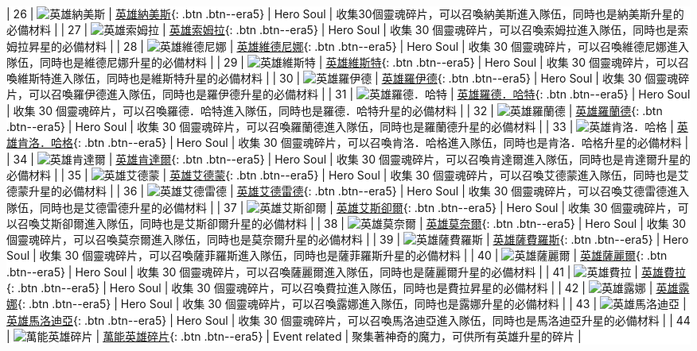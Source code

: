   | 26 | ![英雄納美斯](/images/h/h_Nymus.jpg) | [英雄納美斯](/cn/Items/her_2131/){: .btn .btn--era5} | Hero Soul | 收集30個靈魂碎片，可以召喚納美斯進入隊伍，同時也是納美斯升星的必備材料 |
  | 27 | ![英雄索姆拉](/images/h/h_Solmyr.jpg) | [英雄索姆拉](/cn/Items/her_386/){: .btn .btn--era5} | Hero Soul | 收集 30 個靈魂碎片，可以召喚索姆拉進入隊伍，同時也是索姆拉昇星的必備材料 |
  | 28 | ![英雄維德尼娜](/images/h/h_Vidomina.jpg) | [英雄維德尼娜](/cn/Items/her_372/){: .btn .btn--era5} | Hero Soul | 收集 30 個靈魂碎片，可以召喚維德尼娜進入隊伍，同時也是維德尼娜升星的必備材料 |
  | 29 | ![英雄維斯特](/images/h/h_Wystan.jpg) | [英雄維斯特](/cn/Items/her_395/){: .btn .btn--era5} | Hero Soul | 收集 30 個靈魂碎片，可以召喚維斯特進入隊伍，同時也是維斯特升星的必備材料 |
  | 30 | ![英雄羅伊德](/images/h/h_Ryland.jpg) | [英雄羅伊德](/cn/Items/her_368/){: .btn .btn--era5} | Hero Soul | 收集 30 個靈魂碎片，可以召喚羅伊德進入隊伍，同時也是羅伊德升星的必備材料 |
  | 31 | ![英雄羅德．哈特](/images/h/h_LordHaart.jpg) | [英雄羅德．哈特](/cn/Items/her_370/){: .btn .btn--era5} | Hero Soul | 收集 30 個靈魂碎片，可以召喚羅德．哈特進入隊伍，同時也是羅德．哈特升星的必備材料 |
  | 32 | ![英雄羅蘭德](/images/h/h_Roland.jpg) | [英雄羅蘭德](/cn/Items/her_362/){: .btn .btn--era5} | Hero Soul | 收集 30 個靈魂碎片，可以召喚羅蘭德進入隊伍，同時也是羅蘭德升星的必備材料 |
  | 33 | ![英雄肯洛．哈格](/images/h/h_CragHack.jpg) | [英雄肯洛．哈格](/cn/Items/her_375/){: .btn .btn--era5} | Hero Soul | 收集 30 個靈魂碎片，可以召喚肯洛．哈格進入隊伍，同時也是肯洛．哈格升星的必備材料 |
  | 34 | ![英雄肯達爾](/images/h/h_Kendel.jpg) | [英雄肯達爾](/cn/Items/her_363/){: .btn .btn--era5} | Hero Soul | 收集 30 個靈魂碎片，可以召喚肯達爾進入隊伍，同時也是肯達爾升星的必備材料 |
  | 35 | ![英雄艾德蒙](/images/h/h_Erdamon.jpg) | [英雄艾德蒙](/cn/Items/her_380/){: .btn .btn--era5} | Hero Soul | 收集 30 個靈魂碎片，可以召喚艾德蒙進入隊伍，同時也是艾德蒙升星的必備材料 |
  | 36 | ![英雄艾德雷德](/images/h/h_Adelaide.jpg) | [英雄艾德雷德](/cn/Items/her_359/){: .btn .btn--era5} | Hero Soul | 收集 30 個靈魂碎片，可以召喚艾德雷德進入隊伍，同時也是艾德雷德升星的必備材料 |
  | 37 | ![英雄艾斯卻爾](/images/h/h_Astral.jpg) | [英雄艾斯卻爾](/cn/Items/her_388/){: .btn .btn--era5} | Hero Soul | 收集 30 個靈魂碎片，可以召喚艾斯卻爾進入隊伍，同時也是艾斯卻爾升星的必備材料 |
  | 38 | ![英雄莫奈爾](/images/h/h_Monere.jpg) | [英雄莫奈爾](/cn/Items/her_379/){: .btn .btn--era5} | Hero Soul | 收集 30 個靈魂碎片，可以召喚莫奈爾進入隊伍，同時也是莫奈爾升星的必備材料 |
  | 39 | ![英雄薩費羅斯](/images/h/h_Sephinroth.jpg) | [英雄薩費羅斯](/cn/Items/her_392/){: .btn .btn--era5} | Hero Soul | 收集 30 個靈魂碎片，可以召喚薩菲羅斯進入隊伍，同時也是薩菲羅斯升星的必備材料 |
  | 40 | ![英雄薩麗爾](/images/h/h_Ciele.jpg) | [英雄薩麗爾](/cn/Items/her_382/){: .btn .btn--era5} | Hero Soul | 收集 30 個靈魂碎片，可以召喚薩麗爾進入隊伍，同時也是薩麗爾升星的必備材料 |
  | 41 | ![英雄費拉](/images/h/h_Fiur.jpg) | [英雄費拉](/cn/Items/her_381/){: .btn .btn--era5} | Hero Soul | 收集 30 個靈魂碎片，可以召喚費拉進入隊伍，同時也是費拉昇星的必備材料 |
  | 42 | ![英雄露娜](/images/h/h_Luna.jpg) | [英雄露娜](/cn/Items/her_378/){: .btn .btn--era5} | Hero Soul | 收集 30 個靈魂碎片，可以召喚露娜進入隊伍，同時也是露娜升星的必備材料 |
  | 43 | ![英雄馬洛迪亞](/images/h/h_Melodia.jpg) | [英雄馬洛迪亞](/cn/Items/her_364/){: .btn .btn--era5} | Hero Soul | 收集 30 個靈魂碎片，可以召喚馬洛迪亞進入隊伍，同時也是馬洛迪亞升星的必備材料 |
  | 44 | ![萬能英雄碎片](/images/t/i_tool_3002.png) | [萬能英雄碎片](/cn/Items/her_358/){: .btn .btn--era5} | Event related | 聚集著神奇的魔力，可供所有英雄升星的碎片 |
